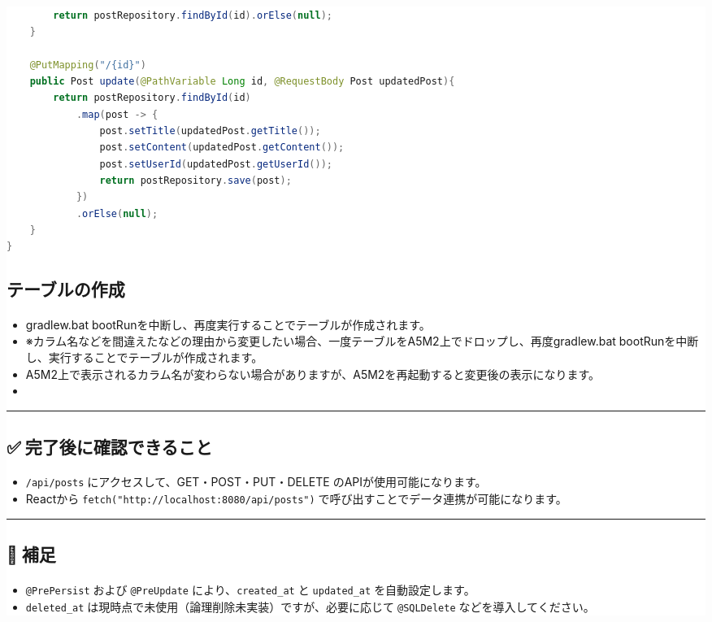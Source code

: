 ```java
        return postRepository.findById(id).orElse(null);
    }

    @PutMapping("/{id}")
    public Post update(@PathVariable Long id, @RequestBody Post updatedPost){
        return postRepository.findById(id)
            .map(post -> {
                post.setTitle(updatedPost.getTitle());
                post.setContent(updatedPost.getContent());
                post.setUserId(updatedPost.getUserId());
                return postRepository.save(post);
            })
            .orElse(null);
    }
}
```

## テーブルの作成

- gradlew.bat bootRunを中断し、再度実行することでテーブルが作成されます。
- ※カラム名などを間違えたなどの理由から変更したい場合、一度テーブルをA5M2上でドロップし、再度gradlew.bat bootRunを中断し、実行することでテーブルが作成されます。
- A5M2上で表示されるカラム名が変わらない場合がありますが、A5M2を再起動すると変更後の表示になります。
- 

---

## ✅ 完了後に確認できること

- `/api/posts` にアクセスして、GET・POST・PUT・DELETE のAPIが使用可能になります。
- Reactから `fetch("http://localhost:8080/api/posts")` で呼び出すことでデータ連携が可能になります。

---

## 🎀 補足

- `@PrePersist` および `@PreUpdate` により、`created_at` と `updated_at` を自動設定します。
- `deleted_at` は現時点で未使用（論理削除未実装）ですが、必要に応じて `@SQLDelete` などを導入してください。
